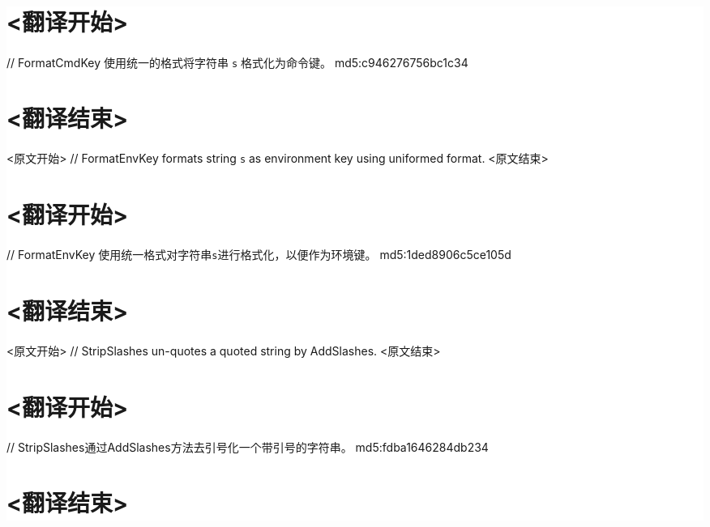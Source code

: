 # <翻译开始>
// FormatCmdKey 使用统一的格式将字符串 `s` 格式化为命令键。 md5:c946276756bc1c34
# <翻译结束>


<原文开始>
// FormatEnvKey formats string `s` as environment key using uniformed format.
<原文结束>

# <翻译开始>
// FormatEnvKey 使用统一格式对字符串`s`进行格式化，以便作为环境键。 md5:1ded8906c5ce105d
# <翻译结束>


<原文开始>
// StripSlashes un-quotes a quoted string by AddSlashes.
<原文结束>

# <翻译开始>
// StripSlashes通过AddSlashes方法去引号化一个带引号的字符串。 md5:fdba1646284db234
# <翻译结束>

